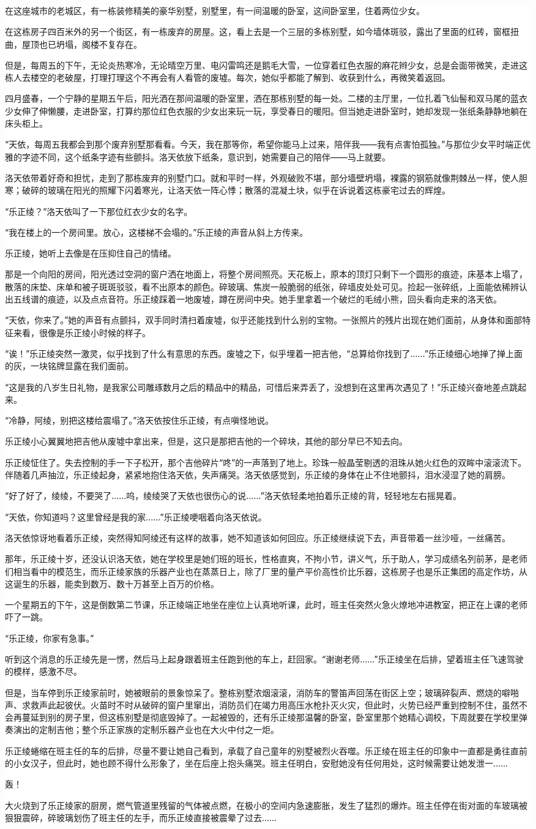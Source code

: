 在这座城市的老城区，有一栋装修精美的豪华别墅，别墅里，有一间温暖的卧室，这间卧室里，住着两位少女。

在这栋房子四百米外的另一个街区，有一栋废弃的房屋。这，看上去是一个三层的多栋别墅，如今墙体斑驳，露出了里面的红砖，窗框扭曲，屋顶也已坍塌，阁楼不复存在。

但是，每周五的下午，无论炎热寒冷，无论晴空万里、电闪雷鸣还是鹅毛大雪，一位穿着红色衣服的麻花辫少女，总是会面带微笑，走进这栋人去楼空的老破屋，打理打理这个不再会有人看管的废墟。每次，她似乎都能了解到、收获到什么，再微笑着返回。

四月盛春，一个宁静的星期五午后，阳光洒在那间温暖的卧室里，洒在那栋别墅的每一处。二楼的主厅里，一位扎着飞仙髻和双马尾的蓝衣少女伸了伸懒腰，走进卧室，打算约那位红色衣服的少女出来玩一玩，享受春日的暖阳。但当她走进卧室时，她却发现一张纸条静静地躺在床头柜上。

“天依，每周五我都会到那个废弃别墅那看看。今天，我在那等你，希望你能马上过来，陪伴我——我有点害怕孤独。”与那位少女平时端正优雅的字迹不同，这个纸条字迹有些颤抖。洛天依放下纸条，意识到，她需要自己的陪伴——马上就要。

洛天依带着好奇和担忧，走到了那栋废弃的别墅门口。就和平时一样，外观破败不堪，部分墙壁坍塌，裸露的钢筋就像荆棘丛一样，使人胆寒；破碎的玻璃在阳光的照耀下闪着寒光，让洛天依一阵心悸；散落的混凝土块，似乎在诉说着这栋豪宅过去的辉煌。

“乐正绫？”洛天依叫了一下那位红衣少女的名字。

“我在楼上的一个房间里。放心，这楼梯不会塌的。”乐正绫的声音从斜上方传来。

乐正绫，她听上去像是在压抑住自己的情绪。

那是一个向阳的房间，阳光透过空洞的窗户洒在地面上，将整个房间照亮。天花板上，原本的顶灯只剩下一个圆形的痕迹，床基本上塌了，散落的床垫、床单和被子斑斑驳驳，看不出原本的颜色。碎玻璃、焦炭一般脆弱的纸张，碎墙皮处处可见。捡起一张碎纸，上面能依稀辨认出五线谱的痕迹，以及点点音符。乐正绫踩着一地废墟，蹲在房间中央。她手里拿着一个破烂的毛绒小熊，回头看向走来的洛天依。

“天依，你来了。”她的声音有点颤抖，双手同时清扫着废墟，似乎还能找到什么别的宝物。一张照片的残片出现在她们面前，从身体和面部特征来看，很像是乐正绫小时候的样子。

“诶！”乐正绫突然一激灵，似乎找到了什么有意思的东西。废墟之下，似乎埋着一把吉他，“总算给你找到了……”乐正绫细心地掸了掸上面的灰，一块铭牌显露在我们面前。

“这是我的八岁生日礼物，是我家公司雕琢数月之后的精品中的精品，可惜后来弄丢了，没想到在这里再次遇见了！”乐正绫兴奋地差点跳起来。

“冷静，阿绫，别把这楼给震塌了。”洛天依按住乐正绫，有点嗔怪地说。

乐正绫小心翼翼地把吉他从废墟中拿出来，但是，这只是那把吉他的一个碎块，其他的部分早已不知去向。

乐正绫怔住了。失去控制的手一下子松开，那个吉他碎片“咚”的一声落到了地上。珍珠一般晶莹剔透的泪珠从她火红色的双眸中滚滚流下。伴随着几声抽泣，乐正绫起身，紧紧地抱住洛天依，失声痛哭。洛天依感觉到，乐正绫的身体在止不住地颤抖，泪水浸湿了她的肩膀。

“好了好了，绫绫，不要哭了……呜，绫绫哭了天依也很伤心的说……”洛天依轻柔地拍着乐正绫的背，轻轻地左右摇晃着。

“天依，你知道吗？这里曾经是我的家……”乐正绫哽咽着向洛天依说。

洛天依惊讶地看着乐正绫，突然得知阿绫还有这样的故事，她不知道该如何回应。乐正绫继续说下去，声音带着一丝沙哑，一丝痛苦。

那年，乐正绫十岁，还没认识洛天依，她在学校里是她们班的班长，性格直爽，不拘小节，讲义气，乐于助人，学习成绩名列前茅，是老师们相当看中的模范生，而乐正绫家族的乐器产业也在蒸蒸日上，除了厂里的量产平价高性价比乐器，这栋房子也是乐正集团的高定作坊，从这诞生的乐器，能卖到数万、数十万甚至上百万的价格。

一个星期五的下午，这是倒数第二节课，乐正绫端正地坐在座位上认真地听课，此时，班主任突然火急火燎地冲进教室，把正在上课的老师吓了一跳。

“乐正绫，你家有急事。”

听到这个消息的乐正绫先是一愣，然后马上起身跟着班主任跑到他的车上，赶回家。“谢谢老师……”乐正绫坐在后排，望着班主任飞速驾驶的模样，感激不尽。

但是，当车停到乐正绫家前时，她被眼前的景象惊呆了。整栋别墅浓烟滚滚，消防车的警笛声回荡在街区上空；玻璃碎裂声、燃烧的噼啪声、求救声此起彼伏。火苗时不时从破碎的窗户里窜出，消防员们在竭力用高压水枪扑灭火灾，但此时，火势已经严重到控制不住，虽然不会再蔓延到别的房子里，但这栋别墅是彻底毁掉了。一起被毁的，还有乐正绫那温馨的卧室，卧室里那个她精心调校，下周就要在学校里弹奏演出的定制吉他；整个乐正家族的定制乐器产业也在大火中付之一炬。

乐正绫蜷缩在班主任的车的后排，尽量不要让她自己看到，承载了自己童年的别墅被烈火吞噬。乐正绫在班主任的印象中一直都是勇往直前的小女汉子，但此时，她也顾不得什么形象了，坐在后座上抱头痛哭。班主任明白，安慰她没有任何用处，这时候需要让她发泄一……

轰！

大火烧到了乐正绫家的厨房，燃气管道里残留的气体被点燃，在极小的空间内急速膨胀，发生了猛烈的爆炸。班主任停在街对面的车玻璃被狠狠震碎，碎玻璃划伤了班主任的左手，而乐正绫直接被震晕了过去……
